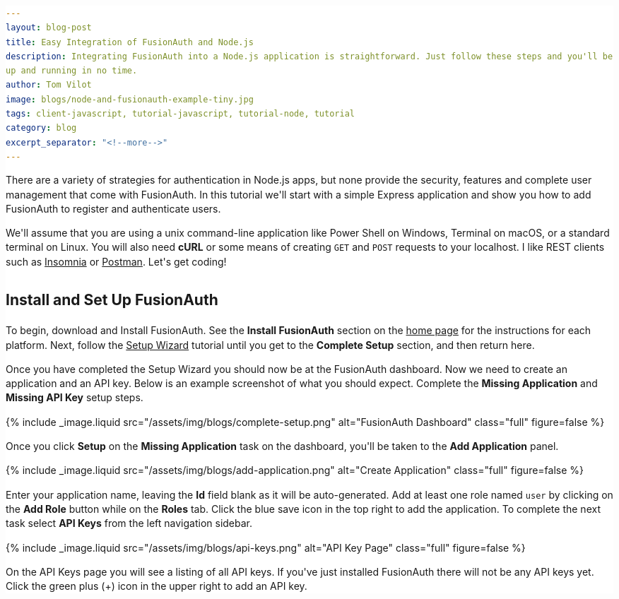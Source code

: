 ```yaml
---
layout: blog-post
title: Easy Integration of FusionAuth and Node.js
description: Integrating FusionAuth into a Node.js application is straightforward. Just follow these steps and you'll be up and running in no time.
author: Tom Vilot
image: blogs/node-and-fusionauth-example-tiny.jpg
tags: client-javascript, tutorial-javascript, tutorial-node, tutorial
category: blog
excerpt_separator: "<!--more-->"
---
```


There are a variety of strategies for authentication in Node.js apps, but none provide the security, features and complete user management that come with FusionAuth. In this tutorial we'll start with a simple Express application and show you how to add FusionAuth to register and authenticate users.



We'll assume that you are using a unix command-line application like Power Shell on Windows, Terminal on macOS, or a standard terminal on Linux. You will also need **cURL** or some means of creating `GET` and `POST` requests to your localhost. I like REST clients such as [Insomnia](https://insomnia.rest/ "Get Insomnia") or [Postman](https://www.getpostman.com/ "Get Postman"). Let's get coding!


## Install and Set Up FusionAuth

To begin, download and Install FusionAuth. See the **Install FusionAuth** section on the [home page](/) for the instructions for each platform. Next, follow the [Setup Wizard](/docs/v1/tech/tutorials/setup-wizard) tutorial until you get to the **Complete Setup** section, and then return here.

Once you have completed the Setup Wizard you should now be at the FusionAuth dashboard. Now we need to create an application and an API key. Below is an example screenshot of what you should expect. Complete the **Missing Application** and **Missing API Key** setup steps.

{% include _image.liquid src="/assets/img/blogs/complete-setup.png" alt="FusionAuth Dashboard" class="full" figure=false %}

Once you click **Setup** on the **Missing Application** task on the dashboard, you'll be taken to the **Add Application** panel.

{% include _image.liquid src="/assets/img/blogs/add-application.png" alt="Create Application" class="full" figure=false %}

Enter your application name, leaving the **Id** field blank as it will be auto-generated. Add at least one role named `user` by clicking on the **Add Role** button while on the **Roles** tab. Click the blue save icon in the top right to add the application. To complete the next task select **API Keys** from the left navigation sidebar.

{% include _image.liquid src="/assets/img/blogs/api-keys.png" alt="API Key Page" class="full" figure=false %}

On the API Keys page you will see a listing of all API keys. If you've just installed FusionAuth there will not be any API keys yet. Click the green plus (+) icon in the upper right to add an API key.
